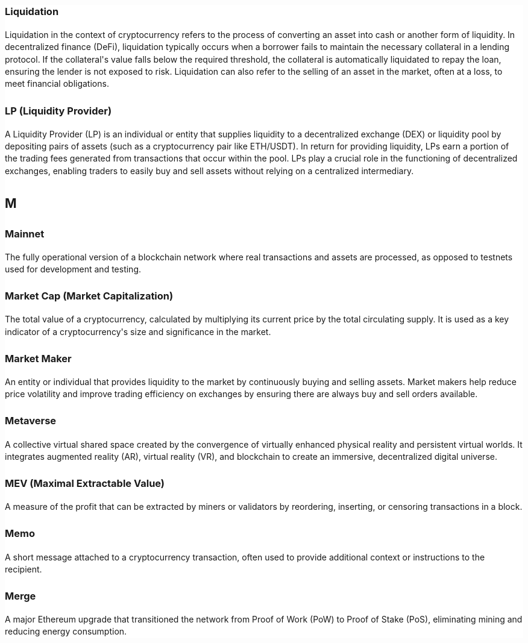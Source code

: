 ### Liquidation  
Liquidation in the context of cryptocurrency refers to the process of converting an asset into cash or another form of liquidity. In decentralized finance (DeFi), liquidation typically occurs when a borrower fails to maintain the necessary collateral in a lending protocol. If the collateral's value falls below the required threshold, the collateral is automatically liquidated to repay the loan, ensuring the lender is not exposed to risk. Liquidation can also refer to the selling of an asset in the market, often at a loss, to meet financial obligations.

### LP (Liquidity Provider)  
A Liquidity Provider (LP) is an individual or entity that supplies liquidity to a decentralized exchange (DEX) or liquidity pool by depositing pairs of assets (such as a cryptocurrency pair like ETH/USDT). In return for providing liquidity, LPs earn a portion of the trading fees generated from transactions that occur within the pool. LPs play a crucial role in the functioning of decentralized exchanges, enabling traders to easily buy and sell assets without relying on a centralized intermediary.

## M

### Mainnet
The fully operational version of a blockchain network where real transactions and assets are processed, as opposed to testnets used for development and testing.

### Market Cap (Market Capitalization)  
The total value of a cryptocurrency, calculated by multiplying its current price by the total circulating supply. It is used as a key indicator of a cryptocurrency's size and significance in the market.

### Market Maker  
An entity or individual that provides liquidity to the market by continuously buying and selling assets. Market makers help reduce price volatility and improve trading efficiency on exchanges by ensuring there are always buy and sell orders available.

### Metaverse  
A collective virtual shared space created by the convergence of virtually enhanced physical reality and persistent virtual worlds. It integrates augmented reality (AR), virtual reality (VR), and blockchain to create an immersive, decentralized digital universe.

### MEV (Maximal Extractable Value)
A measure of the profit that can be extracted by miners or validators by reordering, inserting, or censoring transactions in a block.

### Memo
A short message attached to a cryptocurrency transaction, often used to provide additional context or instructions to the recipient.

### Merge
A major Ethereum upgrade that transitioned the network from Proof of Work (PoW) to Proof of Stake (PoS), eliminating mining and reducing energy consumption.
